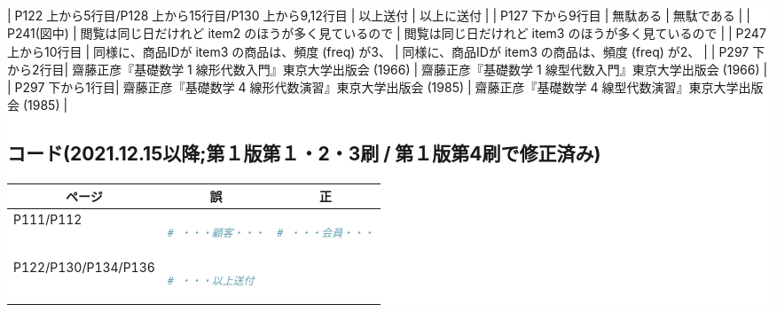 | P122 上から5行目/P128 上から15行目/P130 上から9,12行目 | 以上送付 | 以上に送付 |
| P127 下から9行目 | 無駄ある | 無駄である |
| P241(図中) | 閲覧は同じ日だけれど item2 のほうが多く見ているので | 閲覧は同じ日だけれど item3 のほうが多く見ているので |
| P247 上から10行目 | 同様に、商品IDが item3 の商品は、頻度 (freq) が3、 | 同様に、商品IDが item3 の商品は、頻度 (freq) が2、 |
| P297 下から2行目| 齋藤正彦『基礎数学 1 線形代数入門』東京大学出版会 (1966) | 齋藤正彦『基礎数学 1 線型代数入門』東京大学出版会 (1966) |
| P297 下から1行目| 齋藤正彦『基礎数学 4 線形代数演習』東京大学出版会 (1985) | 齋藤正彦『基礎数学 4 線型代数演習』東京大学出版会 (1985) |

## **コード**(2021.12.15以降;第１版第１・2・3刷 / 第１版第4刷で修正済み)


<table>
    <thead>
        <tr>
            <th scope="col">ページ</th>
            <th scope="col">誤</th>
            <th scope="col">正</th>
        </tr>
    </thead>
<tbody>

<tr>
<td>
P111/P112
</td>
<td>

```py  
# ・・・顧客・・・
```
</td>
<td>

```py  
# ・・・会員・・・
```

</td>
</tr>

<tr>
<td>
P122/P130/P134/P136
</td>
<td>

```py  
# ・・・以上送付
```

</td>
<td>

